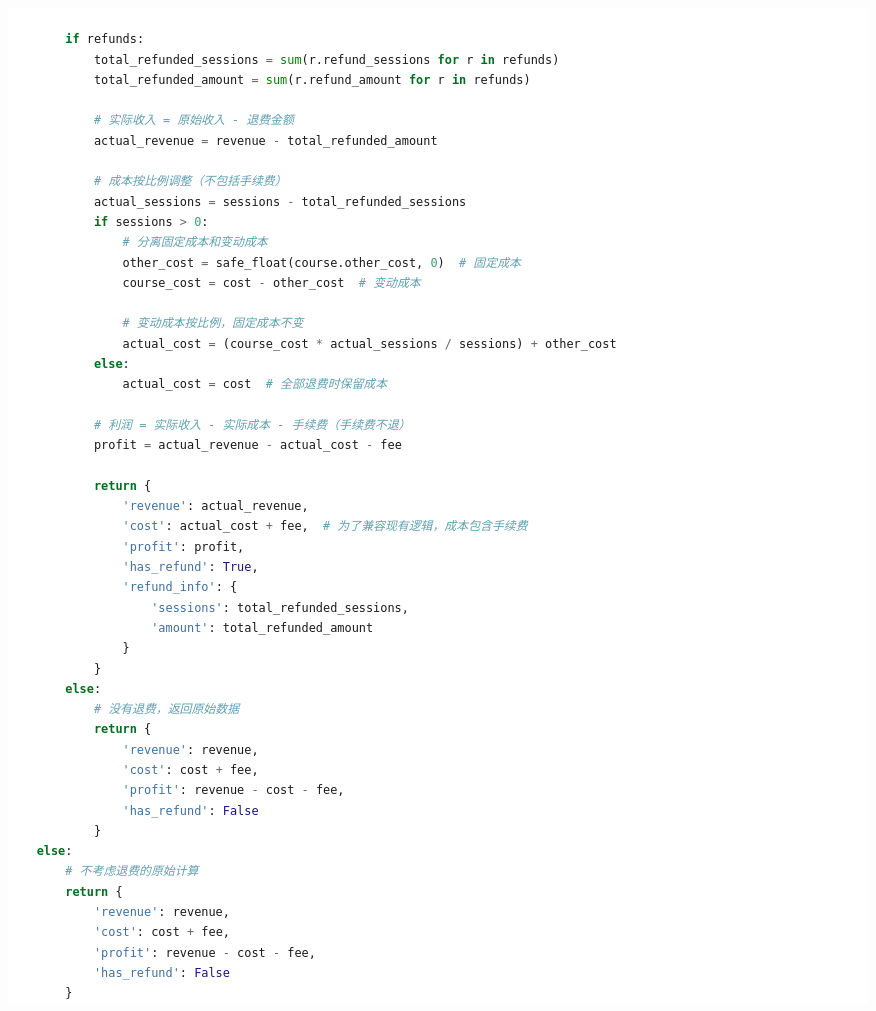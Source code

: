 ```python
        
        if refunds:
            total_refunded_sessions = sum(r.refund_sessions for r in refunds)
            total_refunded_amount = sum(r.refund_amount for r in refunds)
            
            # 实际收入 = 原始收入 - 退费金额
            actual_revenue = revenue - total_refunded_amount
            
            # 成本按比例调整（不包括手续费）
            actual_sessions = sessions - total_refunded_sessions
            if sessions > 0:
                # 分离固定成本和变动成本
                other_cost = safe_float(course.other_cost, 0)  # 固定成本
                course_cost = cost - other_cost  # 变动成本
                
                # 变动成本按比例，固定成本不变
                actual_cost = (course_cost * actual_sessions / sessions) + other_cost
            else:
                actual_cost = cost  # 全部退费时保留成本
            
            # 利润 = 实际收入 - 实际成本 - 手续费（手续费不退）
            profit = actual_revenue - actual_cost - fee
            
            return {
                'revenue': actual_revenue,
                'cost': actual_cost + fee,  # 为了兼容现有逻辑，成本包含手续费
                'profit': profit,
                'has_refund': True,
                'refund_info': {
                    'sessions': total_refunded_sessions,
                    'amount': total_refunded_amount
                }
            }
        else:
            # 没有退费，返回原始数据
            return {
                'revenue': revenue,
                'cost': cost + fee,
                'profit': revenue - cost - fee,
                'has_refund': False
            }
    else:
        # 不考虑退费的原始计算
        return {
            'revenue': revenue,
            'cost': cost + fee,
            'profit': revenue - cost - fee,
            'has_refund': False
        }
```
